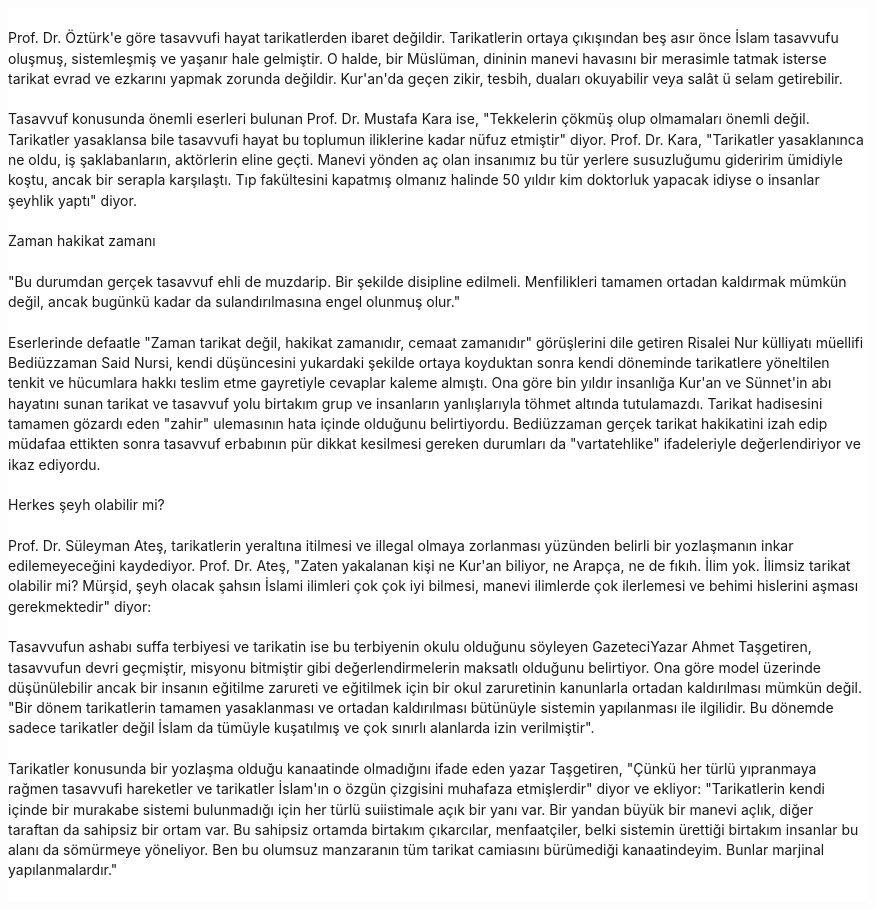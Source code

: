    <br/>
   Prof. Dr. Öztürk'e göre tasavvufi hayat tarikatlerden ibaret değildir. Tarikatlerin ortaya çıkışından beş asır önce İslam tasavvufu oluşmuş,  sistemleşmiş ve yaşanır hale gelmiştir. O halde, bir Müslüman, dininin manevi havasını bir merasimle tatmak isterse tarikat evrad ve ezkarını yapmak zorunda değildir. Kur'an'da geçen zikir, tesbih, duaları okuyabilir veya salât ü selam getirebilir.
   <br/>
   <br/>
   Tasavvuf konusunda önemli eserleri bulunan Prof. Dr. Mustafa Kara ise, "Tekkelerin çökmüş olup olmamaları önemli değil. Tarikatler yasaklansa bile tasavvufi hayat bu toplumun iliklerine kadar nüfuz etmiştir" diyor. Prof. Dr. Kara, "Tarikatler yasaklanınca ne oldu, iş şaklabanların, aktörlerin eline geçti. Manevi yönden aç olan insanımız bu tür yerlere susuzluğumu gideririm ümidiyle koştu, ancak bir serapla karşılaştı. Tıp fakültesini kapatmış olmanız halinde 50 yıldır kim doktorluk yapacak idiyse  o insanlar şeyhlik yaptı" diyor.
   <br/>
   <br/>
   Zaman hakikat zamanı
   <br/>
   <br/>
   "Bu durumdan gerçek tasavvuf ehli de muzdarip. Bir şekilde disipline edilmeli. Menfilikleri tamamen ortadan kaldırmak mümkün değil, ancak bugünkü kadar  da sulandırılmasına engel olunmuş olur."
   <br/>
   <br/>
   Eserlerinde defaatle "Zaman tarikat değil, hakikat zamanıdır, cemaat zamanıdır" görüşlerini dile getiren Risalei Nur külliyatı müellifi Bediüzzaman Said Nursi, kendi düşüncesini yukardaki şekilde ortaya koyduktan sonra kendi döneminde tarikatlere yöneltilen tenkit ve hücumlara hakkı teslim etme gayretiyle cevaplar kaleme almıştı. Ona göre bin yıldır insanlığa Kur'an ve Sünnet'in abı hayatını sunan tarikat ve tasavvuf yolu birtakım grup ve insanların yanlışlarıyla töhmet altında tutulamazdı. Tarikat hadisesini tamamen gözardı eden "zahir" ulemasının hata içinde olduğunu belirtiyordu. Bediüzzaman gerçek tarikat hakikatini izah edip müdafaa ettikten sonra tasavvuf erbabının pür dikkat kesilmesi gereken durumları da "vartatehlike" ifadeleriyle değerlendiriyor ve  ikaz ediyordu.
   <br/>
   <br/>
   Herkes şeyh olabilir mi?
   <br/>
   <br/>
   Prof. Dr. Süleyman Ateş, tarikatlerin yeraltına itilmesi ve illegal olmaya zorlanması yüzünden belirli bir yozlaşmanın inkar edilemeyeceğini kaydediyor. Prof. Dr. Ateş, "Zaten yakalanan kişi ne Kur'an biliyor, ne Arapça, ne de fıkıh. İlim yok. İlimsiz tarikat olabilir mi? Mürşid, şeyh olacak şahsın İslami ilimleri çok çok iyi bilmesi, manevi ilimlerde çok ilerlemesi ve behimi hislerini aşması gerekmektedir" diyor:
   <br/>
   <br/>
   Tasavvufun ashabı suffa terbiyesi ve tarikatin ise bu terbiyenin okulu olduğunu söyleyen GazeteciYazar Ahmet Taşgetiren, tasavvufun devri geçmiştir, misyonu bitmiştir gibi değerlendirmelerin maksatlı olduğunu belirtiyor. Ona göre model üzerinde düşünülebilir ancak bir insanın eğitilme zarureti ve eğitilmek için bir okul zaruretinin kanunlarla ortadan kaldırılması mümkün değil. "Bir dönem tarikatlerin tamamen yasaklanması ve ortadan kaldırılması bütünüyle sistemin yapılanması ile ilgilidir. Bu dönemde sadece tarikatler değil İslam da tümüyle kuşatılmış ve çok sınırlı alanlarda izin verilmiştir".
   <br/>
   <br/>
   Tarikatler konusunda bir yozlaşma olduğu kanaatinde olmadığını ifade eden yazar Taşgetiren, "Çünkü her türlü yıpranmaya rağmen tasavvufi hareketler ve tarikatler İslam'ın o özgün çizgisini muhafaza etmişlerdir" diyor ve ekliyor: "Tarikatlerin kendi içinde bir murakabe sistemi bulunmadığı için her türlü suiistimale açık bir yanı var. Bir yandan büyük bir manevi açlık, diğer taraftan da sahipsiz bir ortam var. Bu sahipsiz ortamda birtakım çıkarcılar, menfaatçiler, belki sistemin ürettiği birtakım insanlar bu alanı da sömürmeye yöneliyor. Ben bu olumsuz manzaranın tüm tarikat camiasını bürümediği kanaatindeyim. Bunlar marjinal yapılanmalardır."
   <br/>
   <br/>